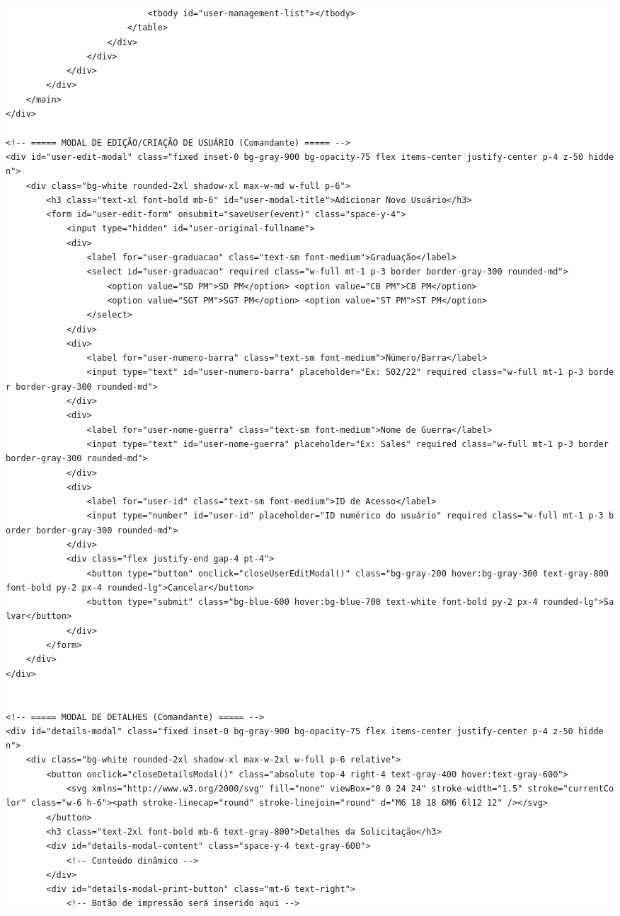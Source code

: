                                 <tbody id="user-management-list"></tbody>
                            </table>
                        </div>
                    </div>
                </div>
            </div>
        </main>
    </div>

    <!-- ===== MODAL DE EDIÇÃO/CRIAÇÃO DE USUÁRIO (Comandante) ===== -->
    <div id="user-edit-modal" class="fixed inset-0 bg-gray-900 bg-opacity-75 flex items-center justify-center p-4 z-50 hidden">
        <div class="bg-white rounded-2xl shadow-xl max-w-md w-full p-6">
            <h3 class="text-xl font-bold mb-6" id="user-modal-title">Adicionar Novo Usuário</h3>
            <form id="user-edit-form" onsubmit="saveUser(event)" class="space-y-4">
                <input type="hidden" id="user-original-fullname">
                <div>
                    <label for="user-graduacao" class="text-sm font-medium">Graduação</label>
                    <select id="user-graduacao" required class="w-full mt-1 p-3 border border-gray-300 rounded-md">
                        <option value="SD PM">SD PM</option> <option value="CB PM">CB PM</option>
                        <option value="SGT PM">SGT PM</option> <option value="ST PM">ST PM</option>
                    </select>
                </div>
                <div>
                    <label for="user-numero-barra" class="text-sm font-medium">Número/Barra</label>
                    <input type="text" id="user-numero-barra" placeholder="Ex: 502/22" required class="w-full mt-1 p-3 border border-gray-300 rounded-md">
                </div>
                <div>
                    <label for="user-nome-guerra" class="text-sm font-medium">Nome de Guerra</label>
                    <input type="text" id="user-nome-guerra" placeholder="Ex: Sales" required class="w-full mt-1 p-3 border border-gray-300 rounded-md">
                </div>
                <div>
                    <label for="user-id" class="text-sm font-medium">ID de Acesso</label>
                    <input type="number" id="user-id" placeholder="ID numérico do usuário" required class="w-full mt-1 p-3 border border-gray-300 rounded-md">
                </div>
                <div class="flex justify-end gap-4 pt-4">
                    <button type="button" onclick="closeUserEditModal()" class="bg-gray-200 hover:bg-gray-300 text-gray-800 font-bold py-2 px-4 rounded-lg">Cancelar</button>
                    <button type="submit" class="bg-blue-600 hover:bg-blue-700 text-white font-bold py-2 px-4 rounded-lg">Salvar</button>
                </div>
            </form>
        </div>
    </div>


    <!-- ===== MODAL DE DETALHES (Comandante) ===== -->
    <div id="details-modal" class="fixed inset-0 bg-gray-900 bg-opacity-75 flex items-center justify-center p-4 z-50 hidden">
        <div class="bg-white rounded-2xl shadow-xl max-w-2xl w-full p-6 relative">
            <button onclick="closeDetailsModal()" class="absolute top-4 right-4 text-gray-400 hover:text-gray-600">
                <svg xmlns="http://www.w3.org/2000/svg" fill="none" viewBox="0 0 24 24" stroke-width="1.5" stroke="currentColor" class="w-6 h-6"><path stroke-linecap="round" stroke-linejoin="round" d="M6 18 18 6M6 6l12 12" /></svg>
            </button>
            <h3 class="text-2xl font-bold mb-6 text-gray-800">Detalhes da Solicitação</h3>
            <div id="details-modal-content" class="space-y-4 text-gray-600">
                <!-- Conteúdo dinâmico -->
            </div>
            <div id="details-modal-print-button" class="mt-6 text-right">
                <!-- Botão de impressão será inserido aqui -->